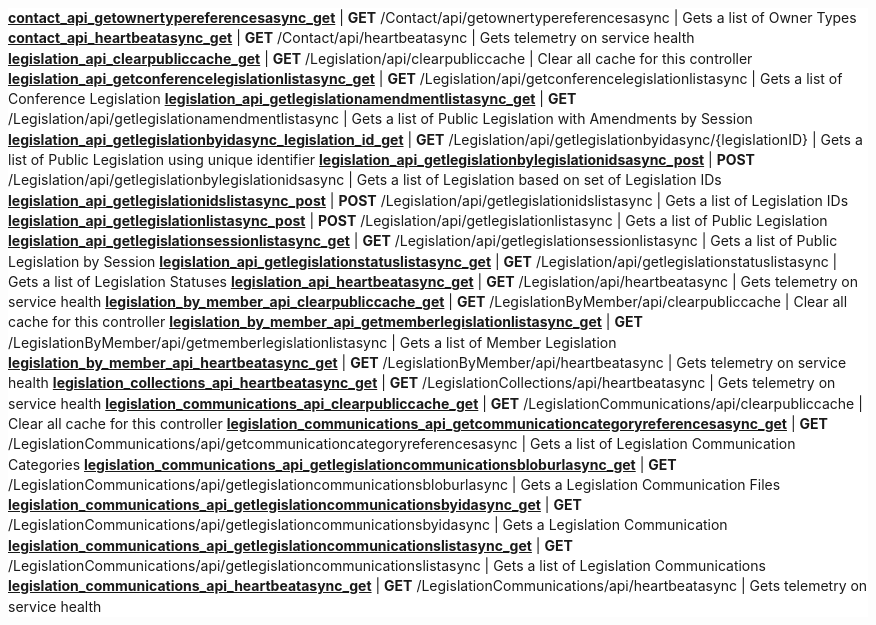 [**contact_api_getownertypereferencesasync_get**](PublicActionsApi.md#contact_api_getownertypereferencesasync_get) | **GET** /Contact/api/getownertypereferencesasync | Gets a list of Owner Types
[**contact_api_heartbeatasync_get**](PublicActionsApi.md#contact_api_heartbeatasync_get) | **GET** /Contact/api/heartbeatasync | Gets telemetry on service health
[**legislation_api_clearpubliccache_get**](PublicActionsApi.md#legislation_api_clearpubliccache_get) | **GET** /Legislation/api/clearpubliccache | Clear all cache for this controller
[**legislation_api_getconferencelegislationlistasync_get**](PublicActionsApi.md#legislation_api_getconferencelegislationlistasync_get) | **GET** /Legislation/api/getconferencelegislationlistasync | Gets a list of Conference Legislation
[**legislation_api_getlegislationamendmentlistasync_get**](PublicActionsApi.md#legislation_api_getlegislationamendmentlistasync_get) | **GET** /Legislation/api/getlegislationamendmentlistasync | Gets a list of Public Legislation with Amendments by Session
[**legislation_api_getlegislationbyidasync_legislation_id_get**](PublicActionsApi.md#legislation_api_getlegislationbyidasync_legislation_id_get) | **GET** /Legislation/api/getlegislationbyidasync/{legislationID} | Gets a list of Public Legislation using unique identifier
[**legislation_api_getlegislationbylegislationidsasync_post**](PublicActionsApi.md#legislation_api_getlegislationbylegislationidsasync_post) | **POST** /Legislation/api/getlegislationbylegislationidsasync | Gets a list of Legislation based on set of Legislation IDs
[**legislation_api_getlegislationidslistasync_post**](PublicActionsApi.md#legislation_api_getlegislationidslistasync_post) | **POST** /Legislation/api/getlegislationidslistasync | Gets a list of Legislation IDs
[**legislation_api_getlegislationlistasync_post**](PublicActionsApi.md#legislation_api_getlegislationlistasync_post) | **POST** /Legislation/api/getlegislationlistasync | Gets a list of Public Legislation
[**legislation_api_getlegislationsessionlistasync_get**](PublicActionsApi.md#legislation_api_getlegislationsessionlistasync_get) | **GET** /Legislation/api/getlegislationsessionlistasync | Gets a list of Public Legislation by Session
[**legislation_api_getlegislationstatuslistasync_get**](PublicActionsApi.md#legislation_api_getlegislationstatuslistasync_get) | **GET** /Legislation/api/getlegislationstatuslistasync | Gets a list of Legislation Statuses
[**legislation_api_heartbeatasync_get**](PublicActionsApi.md#legislation_api_heartbeatasync_get) | **GET** /Legislation/api/heartbeatasync | Gets telemetry on service health
[**legislation_by_member_api_clearpubliccache_get**](PublicActionsApi.md#legislation_by_member_api_clearpubliccache_get) | **GET** /LegislationByMember/api/clearpubliccache | Clear all cache for this controller
[**legislation_by_member_api_getmemberlegislationlistasync_get**](PublicActionsApi.md#legislation_by_member_api_getmemberlegislationlistasync_get) | **GET** /LegislationByMember/api/getmemberlegislationlistasync | Gets a list of Member Legislation
[**legislation_by_member_api_heartbeatasync_get**](PublicActionsApi.md#legislation_by_member_api_heartbeatasync_get) | **GET** /LegislationByMember/api/heartbeatasync | Gets telemetry on service health
[**legislation_collections_api_heartbeatasync_get**](PublicActionsApi.md#legislation_collections_api_heartbeatasync_get) | **GET** /LegislationCollections/api/heartbeatasync | Gets telemetry on service health
[**legislation_communications_api_clearpubliccache_get**](PublicActionsApi.md#legislation_communications_api_clearpubliccache_get) | **GET** /LegislationCommunications/api/clearpubliccache | Clear all cache for this controller
[**legislation_communications_api_getcommunicationcategoryreferencesasync_get**](PublicActionsApi.md#legislation_communications_api_getcommunicationcategoryreferencesasync_get) | **GET** /LegislationCommunications/api/getcommunicationcategoryreferencesasync | Gets a list of Legislation Communication Categories
[**legislation_communications_api_getlegislationcommunicationsbloburlasync_get**](PublicActionsApi.md#legislation_communications_api_getlegislationcommunicationsbloburlasync_get) | **GET** /LegislationCommunications/api/getlegislationcommunicationsbloburlasync | Gets a Legislation Communication Files
[**legislation_communications_api_getlegislationcommunicationsbyidasync_get**](PublicActionsApi.md#legislation_communications_api_getlegislationcommunicationsbyidasync_get) | **GET** /LegislationCommunications/api/getlegislationcommunicationsbyidasync | Gets a Legislation Communication
[**legislation_communications_api_getlegislationcommunicationslistasync_get**](PublicActionsApi.md#legislation_communications_api_getlegislationcommunicationslistasync_get) | **GET** /LegislationCommunications/api/getlegislationcommunicationslistasync | Gets a list of Legislation Communications
[**legislation_communications_api_heartbeatasync_get**](PublicActionsApi.md#legislation_communications_api_heartbeatasync_get) | **GET** /LegislationCommunications/api/heartbeatasync | Gets telemetry on service health